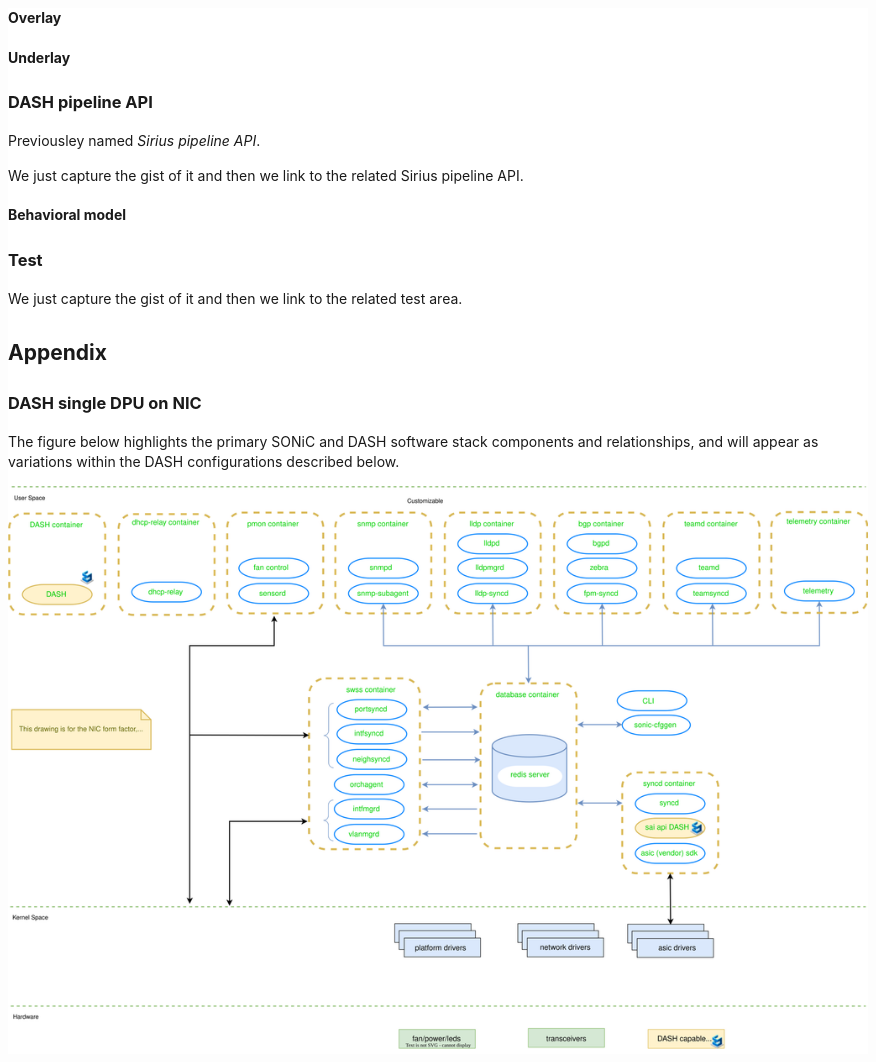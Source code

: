 #### Overlay 


#### Underlay

### DASH pipeline API

Previousley named *Sirius pipeline API*.

We just capture the gist of it and then we link to the related Sirius pipeline API. 

#### Behavioral model


### Test

We just capture the gist of it and then we link to the related test area. 

## Appendix

### DASH single DPU on NIC

The figure below highlights the primary SONiC and DASH software stack components and relationships, and will appear as variations within the DASH configurations described below.

![dash-single-dpu-architecture](images/architecture/dash-single-dpu-architecture.svg)
